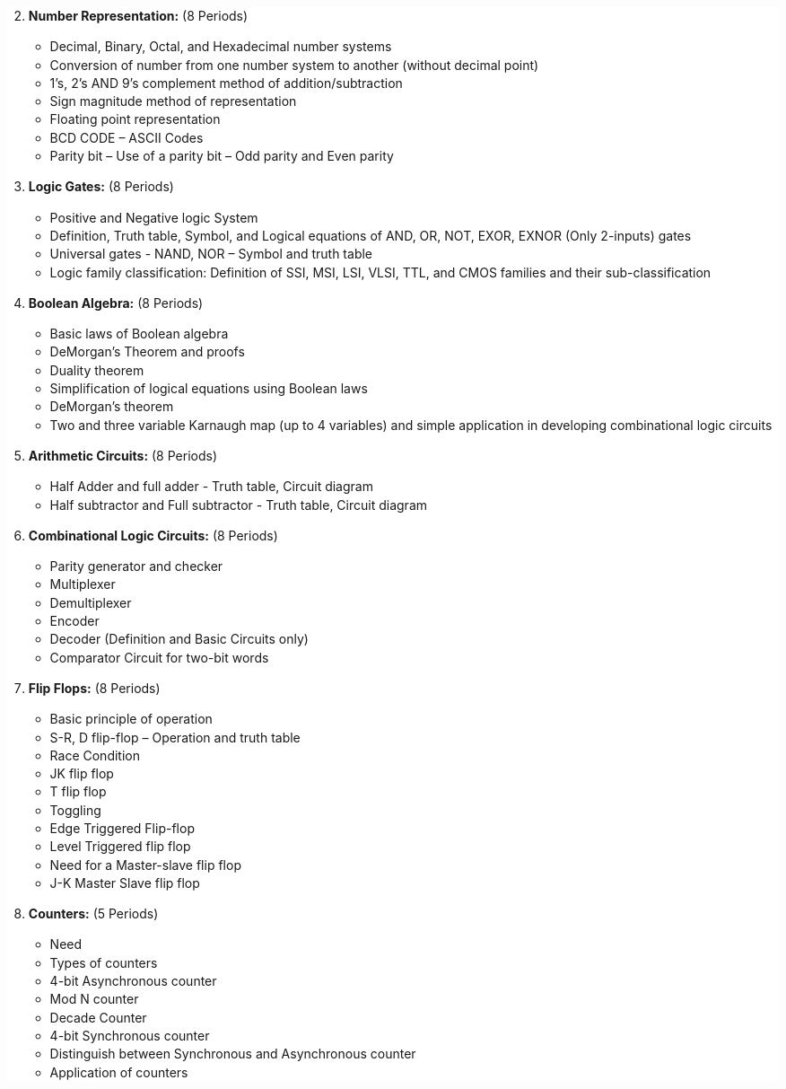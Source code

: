 2. **Number Representation:** (8 Periods)
   - Decimal, Binary, Octal, and Hexadecimal number systems
   - Conversion of number from one number system to another (without decimal point)
   - 1’s, 2’s AND 9’s complement method of addition/subtraction
   - Sign magnitude method of representation
   - Floating point representation
   - BCD CODE – ASCII Codes
   - Parity bit – Use of a parity bit – Odd parity and Even parity

3. **Logic Gates:** (8 Periods)
   - Positive and Negative logic System
   - Definition, Truth table, Symbol, and Logical equations of AND, OR, NOT, EXOR, EXNOR (Only 2-inputs) gates
   - Universal gates - NAND, NOR – Symbol and truth table
   - Logic family classification: Definition of SSI, MSI, LSI, VLSI, TTL, and CMOS families and their sub-classification

4. **Boolean Algebra:** (8 Periods)
   - Basic laws of Boolean algebra
   - DeMorgan’s Theorem and proofs
   - Duality theorem
   - Simplification of logical equations using Boolean laws
   - DeMorgan’s theorem
   - Two and three variable Karnaugh map (up to 4 variables) and simple application in developing combinational logic circuits

5. **Arithmetic Circuits:** (8 Periods)
   - Half Adder and full adder - Truth table, Circuit diagram
   - Half subtractor and Full subtractor - Truth table, Circuit diagram

6. **Combinational Logic Circuits:** (8 Periods)
   - Parity generator and checker
   - Multiplexer
   - Demultiplexer
   - Encoder
   - Decoder (Definition and Basic Circuits only)
   - Comparator Circuit for two-bit words

7. **Flip Flops:** (8 Periods)
   - Basic principle of operation
   - S-R, D flip-flop – Operation and truth table
   - Race Condition
   - JK flip flop
   - T flip flop
   - Toggling
   - Edge Triggered Flip-flop
   - Level Triggered flip flop
   - Need for a Master-slave flip flop
   - J-K Master Slave flip flop

8. **Counters:** (5 Periods)
   - Need
   - Types of counters
   - 4-bit Asynchronous counter
   - Mod N counter
   - Decade Counter
   - 4-bit Synchronous counter
   - Distinguish between Synchronous and Asynchronous counter
   - Application of counters
